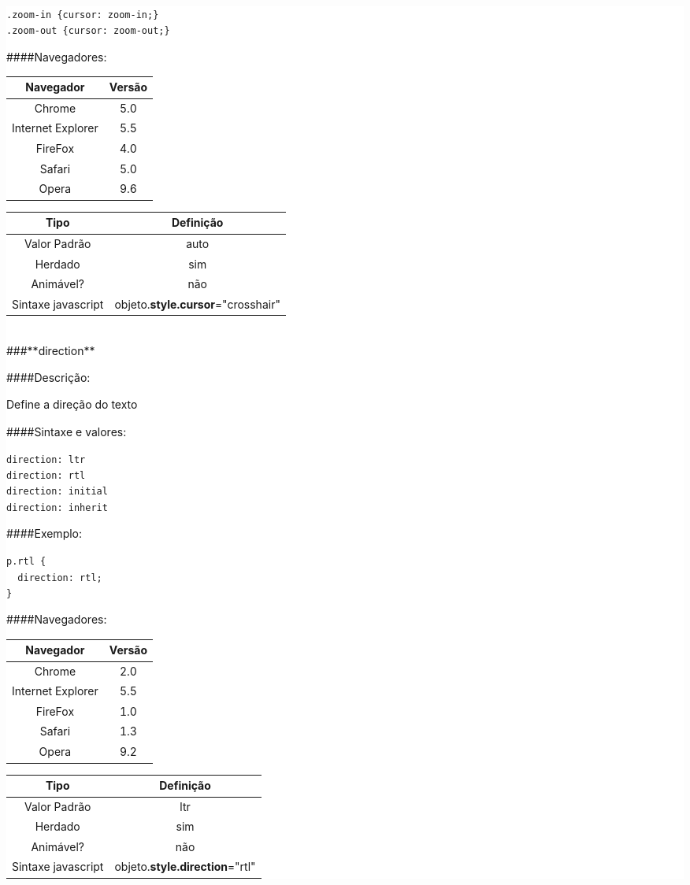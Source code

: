 ```
.zoom-in {cursor: zoom-in;}
.zoom-out {cursor: zoom-out;}
```

####Navegadores:

Navegador | Versão
:-------: | :----:
Chrome | 5.0
Internet Explorer | 5.5
FireFox | 4.0
Safari | 5.0
Opera | 9.6

Tipo | Definição
:--: | :-------:
Valor Padrão | auto
Herdado | sim
Animável? | não
Sintaxe javascript | objeto.**style.cursor**="crosshair"

<br>
###**direction**

####Descrição:

Define a direção do texto

####Sintaxe e valores:

```
direction: ltr
direction: rtl
direction: initial
direction: inherit
```

####Exemplo:

```
p.rtl {
  direction: rtl;
}
```

####Navegadores:

Navegador | Versão
:-------: | :----:
Chrome | 2.0
Internet Explorer | 5.5
FireFox | 1.0
Safari | 1.3
Opera | 9.2

Tipo | Definição
:--: | :-------:
Valor Padrão | ltr
Herdado | sim
Animável? | não
Sintaxe javascript | objeto.**style.direction**="rtl"
